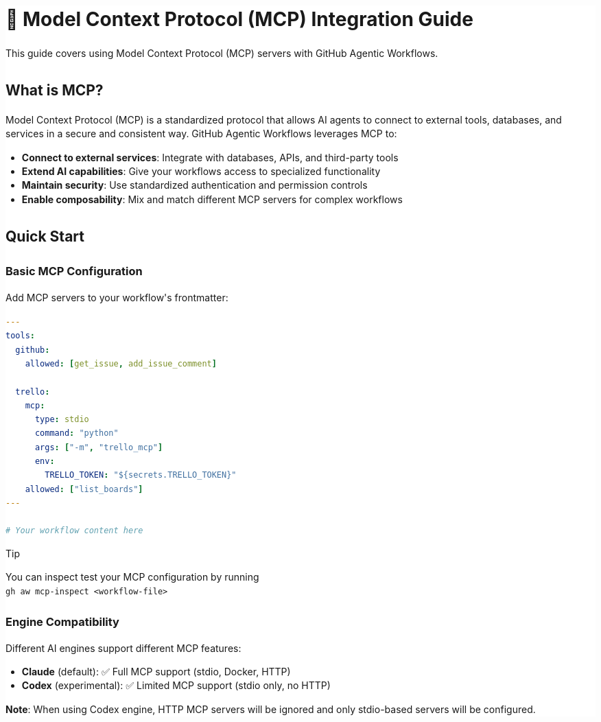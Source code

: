 # 🔌 Model Context Protocol (MCP) Integration Guide

This guide covers using Model Context Protocol (MCP) servers with GitHub Agentic Workflows.

## What is MCP?

Model Context Protocol (MCP) is a standardized protocol that allows AI agents to connect to external tools, databases, and services in a secure and consistent way. GitHub Agentic Workflows leverages MCP to:

- **Connect to external services**: Integrate with databases, APIs, and third-party tools
- **Extend AI capabilities**: Give your workflows access to specialized functionality
- **Maintain security**: Use standardized authentication and permission controls
- **Enable composability**: Mix and match different MCP servers for complex workflows

## Quick Start

### Basic MCP Configuration

Add MCP servers to your workflow's frontmatter:

```yaml
---
tools:
  github:
    allowed: [get_issue, add_issue_comment]
  
  trello:
    mcp:
      type: stdio
      command: "python"
      args: ["-m", "trello_mcp"]
      env:
        TRELLO_TOKEN: "${secrets.TRELLO_TOKEN}"
    allowed: ["list_boards"]
---

# Your workflow content here
```

> [!TIP]
> You can inspect test your MCP configuration by running <br/>
> `gh aw mcp-inspect <workflow-file>`


### Engine Compatibility

Different AI engines support different MCP features:

- **Claude** (default): ✅ Full MCP support (stdio, Docker, HTTP)
- **Codex** (experimental): ✅ Limited MCP support (stdio only, no HTTP)

**Note**: When using Codex engine, HTTP MCP servers will be ignored and only stdio-based servers will be configured.
